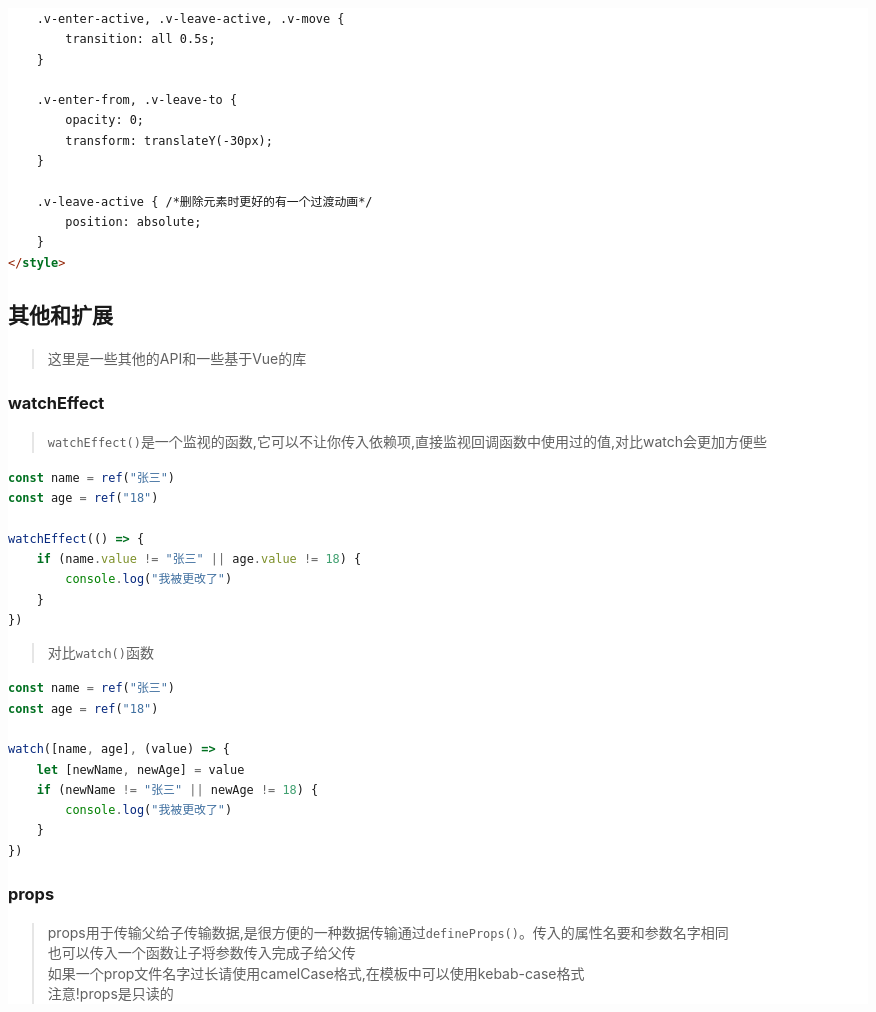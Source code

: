 ```html
    .v-enter-active, .v-leave-active, .v-move {
        transition: all 0.5s;
    }

    .v-enter-from, .v-leave-to {
        opacity: 0;
        transform: translateY(-30px);
    }

    .v-leave-active { /*删除元素时更好的有一个过渡动画*/
        position: absolute;
    }
</style>
```

## 其他和扩展

> 这里是一些其他的API和一些基于Vue的库

### watchEffect

> `watchEffect()`是一个监视的函数,它可以不让你传入依赖项,直接监视回调函数中使用过的值,对比watch会更加方便些

```javascript
const name = ref("张三")
const age = ref("18")

watchEffect(() => {
    if (name.value != "张三" || age.value != 18) {
        console.log("我被更改了")
    }
})
```

> 对比`watch()`函数

```javascript
const name = ref("张三")
const age = ref("18")

watch([name, age], (value) => {
    let [newName, newAge] = value
    if (newName != "张三" || newAge != 18) {
        console.log("我被更改了")
    }
})
```

### props

> props用于传输父给子传输数据,是很方便的一种数据传输通过`defineProps()`。传入的属性名要和参数名字相同  
> 也可以传入一个函数让子将参数传入完成子给父传  
> 如果一个prop文件名字过长请使用camelCase格式,在模板中可以使用kebab-case格式  
> 注意!props是只读的
